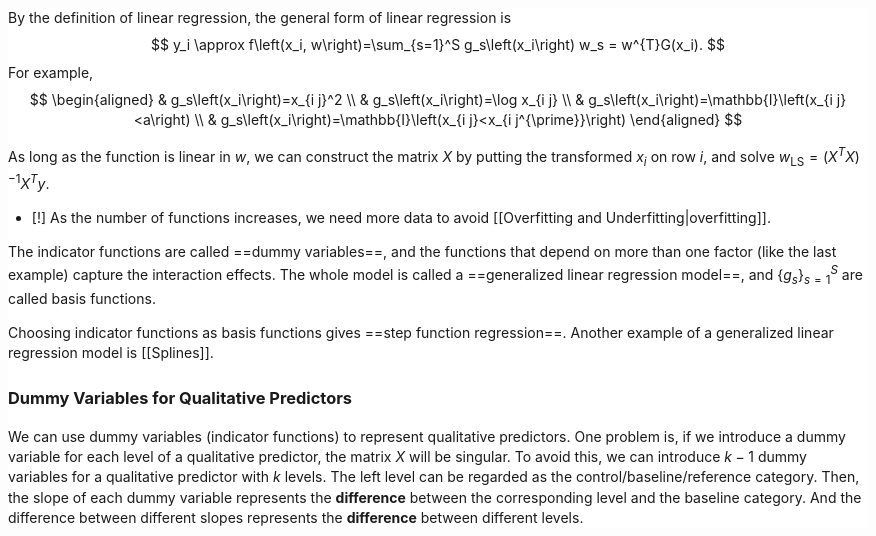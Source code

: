 By the definition of linear regression, the general form of linear regression is
$$
y_i \approx f\left(x_i, w\right)=\sum_{s=1}^S g_s\left(x_i\right) w_s = w^{T}G(x_i).
$$
For example,
$$
\begin{aligned}
& g_s\left(x_i\right)=x_{i j}^2 \\
& g_s\left(x_i\right)=\log x_{i j} \\
& g_s\left(x_i\right)=\mathbb{I}\left(x_{i j}<a\right) \\
& g_s\left(x_i\right)=\mathbb{I}\left(x_{i j}<x_{i j^{\prime}}\right)
\end{aligned}
$$

As long as the function is linear in $w$, we can construct the matrix $X$ by putting the transformed $x_i$ on row $i$, and solve $w_{\mathrm{LS}} =(X^TX)^{−1}X^Ty$.

- [!] As the number of functions increases, we need more data to avoid [[Overfitting and Underfitting\|overfitting]].

The indicator functions are called ==dummy variables==, and the functions that depend on more than one factor (like the last example) capture the interaction effects.
The whole model is called a ==generalized linear regression model==, and $\{ g_{s} \}_{s=1}^{S}$ are called basis functions.

Choosing indicator functions as basis functions gives ==step function regression==.
Another example of a generalized linear regression model is [[Splines]].

### Dummy Variables for Qualitative Predictors

We can use dummy variables (indicator functions) to represent qualitative predictors. One problem is, if we introduce a dummy variable for each level of a qualitative predictor, the matrix $X$ will be singular. To avoid this, we can introduce $k-1$ dummy variables for a qualitative predictor with $k$ levels. The left level can be regarded as the control/baseline/reference category.
Then, the slope of each dummy variable represents the **difference** between the corresponding level and the baseline category.
And the difference between different slopes represents the **difference** between different levels.
